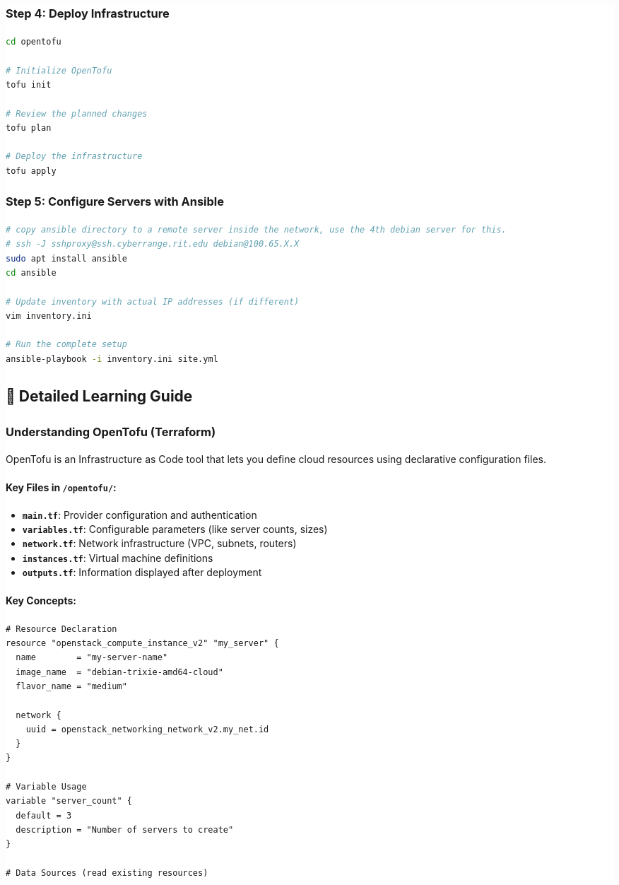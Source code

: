 ### Step 4: Deploy Infrastructure
```bash
cd opentofu

# Initialize OpenTofu
tofu init

# Review the planned changes
tofu plan

# Deploy the infrastructure
tofu apply
```

### Step 5: Configure Servers with Ansible
```bash
# copy ansible directory to a remote server inside the network, use the 4th debian server for this. 
# ssh -J sshproxy@ssh.cyberrange.rit.edu debian@100.65.X.X
sudo apt install ansible
cd ansible

# Update inventory with actual IP addresses (if different)
vim inventory.ini

# Run the complete setup
ansible-playbook -i inventory.ini site.yml
```

## 📖 Detailed Learning Guide

### Understanding OpenTofu (Terraform)

OpenTofu is an Infrastructure as Code tool that lets you define cloud resources using declarative configuration files.

#### Key Files in `/opentofu/`:
- **`main.tf`**: Provider configuration and authentication
- **`variables.tf`**: Configurable parameters (like server counts, sizes)
- **`network.tf`**: Network infrastructure (VPC, subnets, routers)
- **`instances.tf`**: Virtual machine definitions
- **`outputs.tf`**: Information displayed after deployment

#### Key Concepts:
```hcl
# Resource Declaration
resource "openstack_compute_instance_v2" "my_server" {
  name        = "my-server-name"
  image_name  = "debian-trixie-amd64-cloud"
  flavor_name = "medium"
  
  network {
    uuid = openstack_networking_network_v2.my_net.id
  }
}

# Variable Usage
variable "server_count" {
  default = 3
  description = "Number of servers to create"
}

# Data Sources (read existing resources)
```
